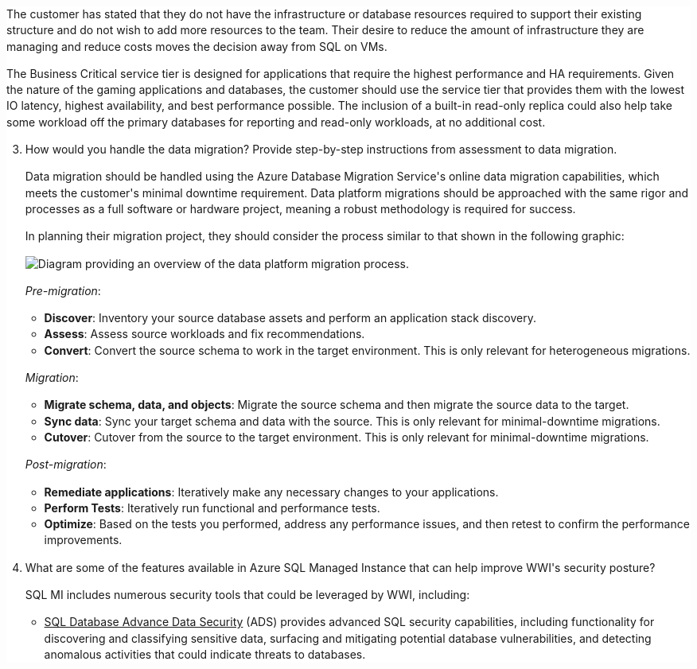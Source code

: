    The customer has stated that they do not have the infrastructure or database resources required to support their existing structure and do not wish to add more resources to the team. Their desire to reduce the amount of infrastructure they are managing and reduce costs moves the decision away from SQL on VMs.

   The Business Critical service tier is designed for applications that require the highest performance and HA requirements. Given the nature of the gaming applications and databases, the customer should use the service tier that provides them with the lowest IO latency, highest availability, and best performance possible. The inclusion of a built-in read-only replica could also help take some workload off the primary databases for reporting and read-only workloads, at no additional cost.

3. How would you handle the data migration? Provide step-by-step instructions from assessment to data migration.

   Data migration should be handled using the Azure Database Migration Service's online data migration capabilities, which meets the customer's minimal downtime requirement. Data platform migrations should be approached with the same rigor and processes as a full software or hardware project, meaning a robust methodology is required for success.

   In planning their migration project, they should consider the process similar to that shown in the following graphic:

   ![Diagram providing an overview of the data platform migration process.](media/data-platform-migration-process.png "Data Platform Migration")

   _Pre-migration_:

   - **Discover**: Inventory your source database assets and perform an application stack discovery.
   - **Assess**: Assess source workloads and fix recommendations.
   - **Convert**: Convert the source schema to work in the target environment. This is only relevant for heterogeneous migrations.

   _Migration_:

   - **Migrate schema, data, and objects**: Migrate the source schema and then migrate the source data to the target.
   - **Sync data**: Sync your target schema and data with the source. This is only relevant for minimal-downtime migrations.
   - **Cutover**: Cutover from the source to the target environment. This is only relevant for minimal-downtime migrations.

   _Post-migration_:

   - **Remediate applications**: Iteratively make any necessary changes to your applications.
   - **Perform Tests**: Iteratively run functional and performance tests.
   - **Optimize**: Based on the tests you performed, address any performance issues, and then retest to confirm the performance improvements.

4. What are some of the features available in Azure SQL Managed Instance that can help improve WWI's security posture?

   SQL MI includes numerous security tools that could be leveraged by WWI, including:

   - [SQL Database Advance Data Security](https://docs.microsoft.com/azure/azure-sql/database/advanced-data-security) (ADS) provides advanced SQL security capabilities, including functionality for discovering and classifying sensitive data, surfacing and mitigating potential database vulnerabilities, and detecting anomalous activities that could indicate threats to databases.
